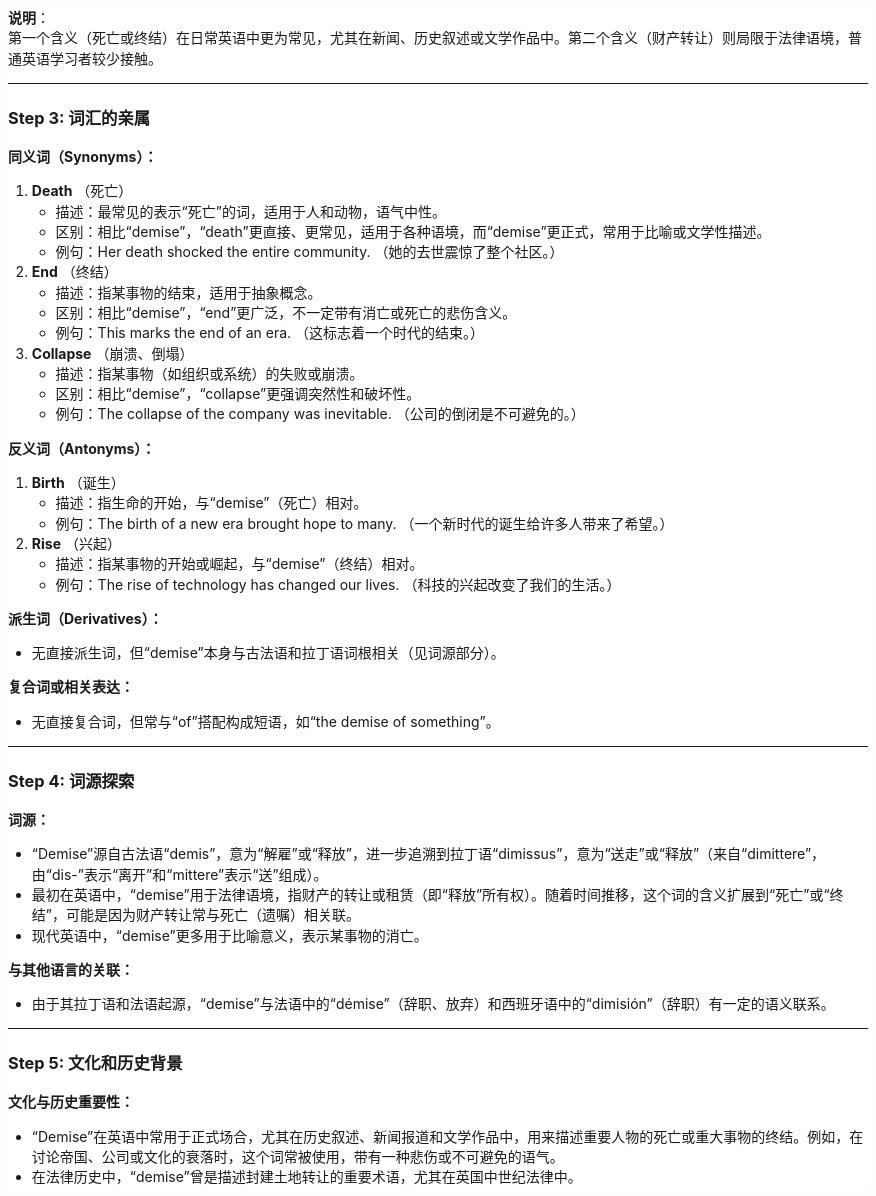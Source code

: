 **说明**：  
第一个含义（死亡或终结）在日常英语中更为常见，尤其在新闻、历史叙述或文学作品中。第二个含义（财产转让）则局限于法律语境，普通英语学习者较少接触。

---

### Step 3: 词汇的亲属

**同义词（Synonyms）：**
1. **Death** （死亡）
   - 描述：最常见的表示“死亡”的词，适用于人和动物，语气中性。
   - 区别：相比“demise”，“death”更直接、更常见，适用于各种语境，而“demise”更正式，常用于比喻或文学性描述。
   - 例句：Her death shocked the entire community. （她的去世震惊了整个社区。）
2. **End** （终结）
   - 描述：指某事物的结束，适用于抽象概念。
   - 区别：相比“demise”，“end”更广泛，不一定带有消亡或死亡的悲伤含义。
   - 例句：This marks the end of an era. （这标志着一个时代的结束。）
3. **Collapse** （崩溃、倒塌）
   - 描述：指某事物（如组织或系统）的失败或崩溃。
   - 区别：相比“demise”，“collapse”更强调突然性和破坏性。
   - 例句：The collapse of the company was inevitable. （公司的倒闭是不可避免的。）

**反义词（Antonyms）：**
1. **Birth** （诞生）
   - 描述：指生命的开始，与“demise”（死亡）相对。
   - 例句：The birth of a new era brought hope to many. （一个新时代的诞生给许多人带来了希望。）
2. **Rise** （兴起）
   - 描述：指某事物的开始或崛起，与“demise”（终结）相对。
   - 例句：The rise of technology has changed our lives. （科技的兴起改变了我们的生活。）

**派生词（Derivatives）：**
- 无直接派生词，但“demise”本身与古法语和拉丁语词根相关（见词源部分）。

**复合词或相关表达：**
- 无直接复合词，但常与“of”搭配构成短语，如“the demise of something”。

---

### Step 4: 词源探索

**词源：**
- “Demise”源自古法语“demis”，意为“解雇”或“释放”，进一步追溯到拉丁语“dimissus”，意为“送走”或“释放”（来自“dimittere”，由“dis-”表示“离开”和“mittere”表示“送”组成）。
- 最初在英语中，“demise”用于法律语境，指财产的转让或租赁（即“释放”所有权）。随着时间推移，这个词的含义扩展到“死亡”或“终结”，可能是因为财产转让常与死亡（遗嘱）相关联。
- 现代英语中，“demise”更多用于比喻意义，表示某事物的消亡。

**与其他语言的关联：**
- 由于其拉丁语和法语起源，“demise”与法语中的“démise”（辞职、放弃）和西班牙语中的“dimisión”（辞职）有一定的语义联系。

---

### Step 5: 文化和历史背景

**文化与历史重要性：**
- “Demise”在英语中常用于正式场合，尤其在历史叙述、新闻报道和文学作品中，用来描述重要人物的死亡或重大事物的终结。例如，在讨论帝国、公司或文化的衰落时，这个词常被使用，带有一种悲伤或不可避免的语气。
- 在法律历史中，“demise”曾是描述封建土地转让的重要术语，尤其在英国中世纪法律中。
